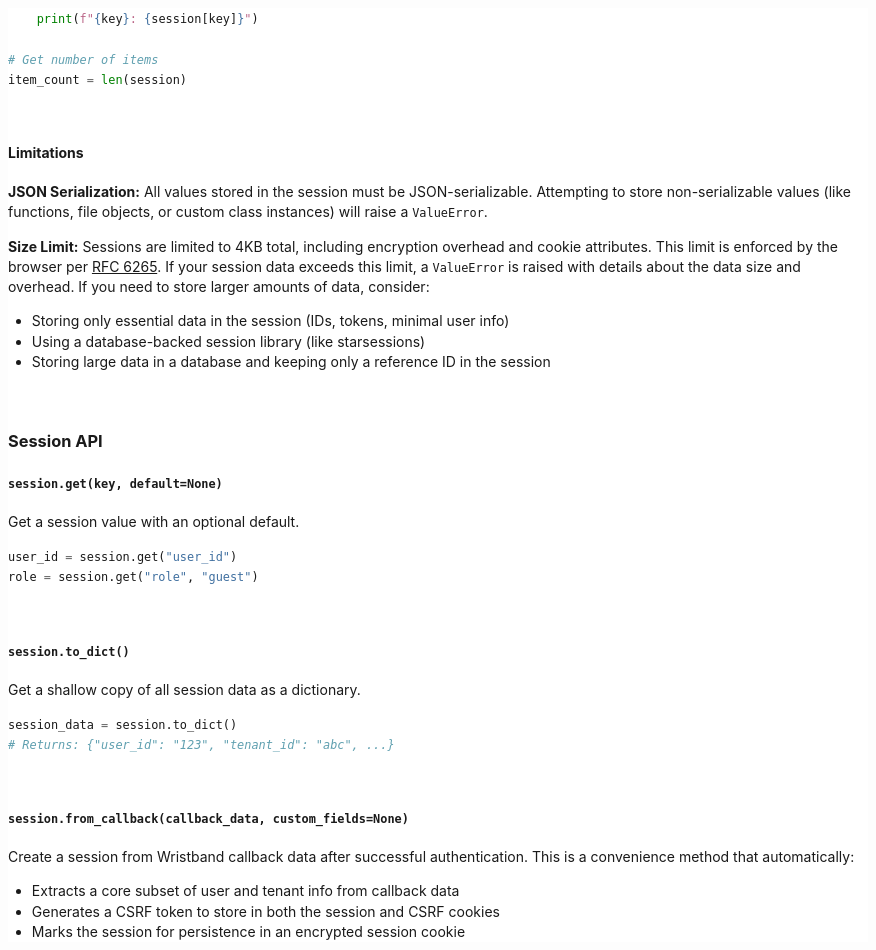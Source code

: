 ```python
    print(f"{key}: {session[key]}")

# Get number of items
item_count = len(session)
```

<br>

#### Limitations

**JSON Serialization:** All values stored in the session must be JSON-serializable. Attempting to store non-serializable values (like functions, file objects, or custom class instances) will raise a `ValueError`.

**Size Limit:** Sessions are limited to 4KB total, including encryption overhead and cookie attributes. This limit is enforced by the browser per [RFC 6265](https://datatracker.ietf.org/doc/html/rfc6265). If your session data exceeds this limit, a `ValueError` is raised with details about the data size and overhead. If you need to store larger amounts of data, consider:
- Storing only essential data in the session (IDs, tokens, minimal user info)
- Using a database-backed session library (like starsessions)
- Storing large data in a database and keeping only a reference ID in the session

<br>

### Session API

#### `session.get(key, default=None)`

Get a session value with an optional default.

```python
user_id = session.get("user_id")
role = session.get("role", "guest")
```

<br>

#### `session.to_dict()`

Get a shallow copy of all session data as a dictionary.

```python
session_data = session.to_dict()
# Returns: {"user_id": "123", "tenant_id": "abc", ...}
```

<br>

#### `session.from_callback(callback_data, custom_fields=None)`

Create a session from Wristband callback data after successful authentication. This is a convenience method that automatically:

- Extracts a core subset of user and tenant info from callback data
- Generates a CSRF token to store in both the session and CSRF cookies
- Marks the session for persistence in an encrypted session cookie
